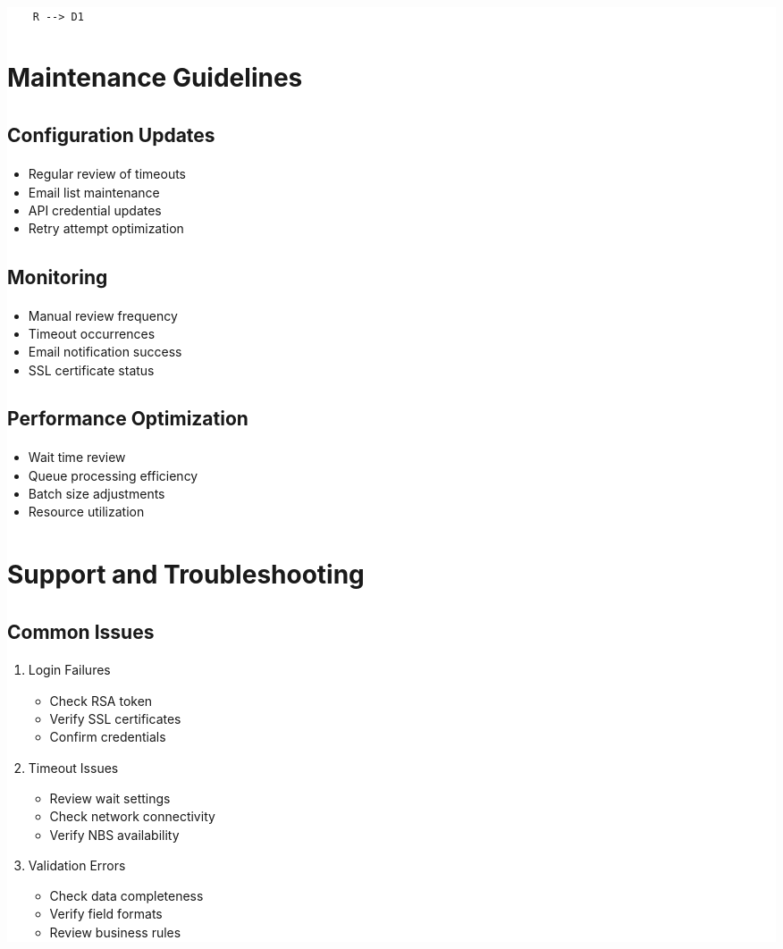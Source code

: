 ```mermaid
    R --> D1
```
# Maintenance Guidelines

## Configuration Updates
- Regular review of timeouts
- Email list maintenance
- API credential updates
- Retry attempt optimization

## Monitoring
- Manual review frequency
- Timeout occurrences
- Email notification success
- SSL certificate status

## Performance Optimization
- Wait time review
- Queue processing efficiency
- Batch size adjustments
- Resource utilization

# Support and Troubleshooting

## Common Issues
1. Login Failures
   - Check RSA token
   - Verify SSL certificates
   - Confirm credentials

2. Timeout Issues
   - Review wait settings
   - Check network connectivity
   - Verify NBS availability

3. Validation Errors
   - Check data completeness
   - Verify field formats
   - Review business rules

